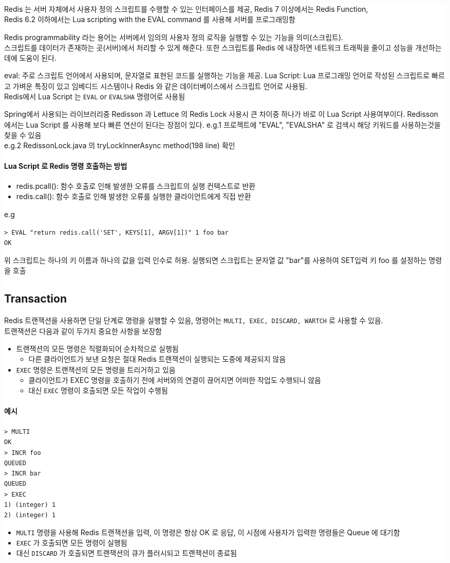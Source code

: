 Redis 는 서버 자체에서 사용자 정의 스크립트를 수행할 수 있는 인터페이스를 제공, Redis 7 이상에서는 Redis Function,  
Redis 6.2 이하에서는  Lua scripting with the EVAL command 를 사용해 서버를 프로그래밍함

Redis programmability 라는 용어는 서버에서 임의의 사용자 정의 로직을 실행할 수 있는 기능을 의미(스크립트).  
스크립트를 데이터가 존재하는 곳(서버)에서 처리할 수 있게 해준다. 또한 스크립트를 Redis 에 내장하면 네트워크 트래픽을 줄이고 성능을 개선하는데에 도움이 된다.  

eval: 주로 스크립트 언어에서 사용되며, 문자열로 표현된 코드를 실행하는 기능을 제공.
Lua Script: Lua 프로그래밍 언어로 작성된 스크립트로 빠르고 가벼운 특징이 있고 임베디드 시스템이나 Redis 와 같은 데이터베이스에서 스크립트 언어로 사용됨.  
Redis에서 Lua Script 는 `EVAL` or `EVALSHA` 명령어로 사용됨

Spring에서 사용되는 라이브러리중 Redisson 과 Lettuce 의 Redis Lock 사용시 큰 차이중 하나가 바로 이 Lua Script 사용여부이다.
Redisson 에서는 Lua Script 를 사용해 보다 빠른 연산이 된다는 장점이 있다. 
e.g.1 프로젝트에 "EVAL", "EVALSHA" 로 검색시 해당 키워드를 사용하는것을 찾을 수 있음  
e.g.2 RedissonLock.java 의 tryLockInnerAsync method(198 line) 확인

#### Lua Script 로 Redis 명령 호출하는 방법
- redis.pcall(): 함수 호출로 인해 발생한 오류를 스크립트의 실행 컨텍스트로 반환
- redis.call(): 함수 호출로 인해 발생한 오류를 실행한 클라이언트에게 직접 반환

e.g
```
> EVAL "return redis.call('SET', KEYS[1], ARGV[1])" 1 foo bar
OK
```
위 스크립트는 하나의 키 이름과 하나의 값을 입력 인수로 허용. 실행되면 스크립트는 문자열 값 "bar"를 사용하여 SET입력 키 foo 를 설정하는 명령을 호출



## Transaction

Redis 트랜잭션을 사용하면 단일 단계로 명령을 실행할 수 있음, 명령어는 `MULTI, EXEC, DISCARD, WARTCH` 로 사용할 수 있음.  
트랜잭션은 다음과 같이 두가지 중요한 사항을 보장함

- 트랜잭션의 모든 명령은 직렬화되어 순차적으로 실행됨
    - 다른 클라이언트가 보낸 요청은 절대 Redis 트랜잭션이 실행되는 도중에 제공되지 않음
- `EXEC` 명령은 트랜잭션의 모든 명령을 트리거하고 있음
    - 클라이언트가 EXEC 명령을 호출하기 전에 서버와의 연결이 끊어지면 어떠한 작업도 수행되니 않음
    - 대신 `EXEC` 명령이 호출되면 모든 작업이 수행됨


#### 예시

```
> MULTI
OK
> INCR foo
QUEUED
> INCR bar
QUEUED
> EXEC
1) (integer) 1
2) (integer) 1
```
- `MULTI` 명령을 사용해 Redis 트랜잭션을 입력, 이 명령은 항상 OK 로 응답, 이 시점에 사용자가 입력한 명령들은 Queue 에 대기함
- `EXEC` 가 호출되면 모든 명령이 실행됨
- 대신 `DISCARD` 가 호출되면 트랜잭션의 큐가 플러시되고 트랜잭션이 종료됨
